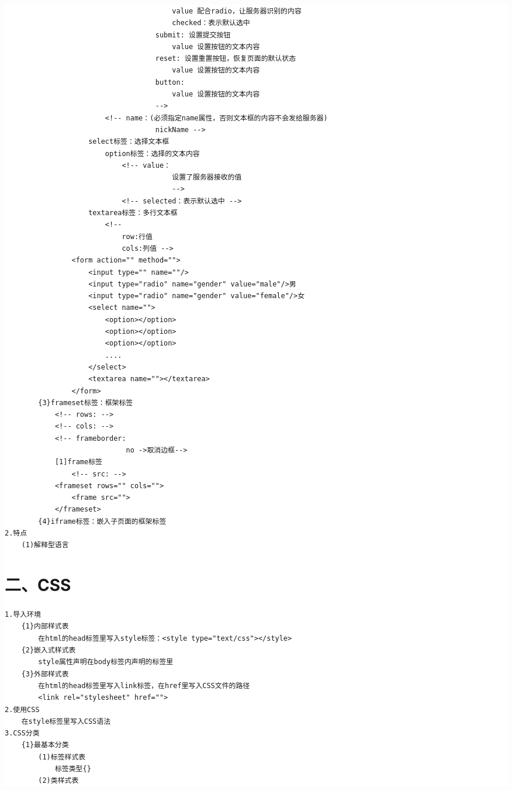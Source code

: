                                             value 配合radio，让服务器识别的内容
                                            checked：表示默认选中
                                        submit: 设置提交按钮
                                            value 设置按钮的文本内容
                                        reset: 设置重置按钮，恢复页面的默认状态
                                            value 设置按钮的文本内容
                                        button:
                                            value 设置按钮的文本内容
                                        -->
                            <!-- name：(必须指定name属性，否则文本框的内容不会发给服务器)
                                        nickName -->
                        select标签：选择文本框
                            option标签：选择的文本内容
                                <!-- value：
                                            设置了服务器接收的值
                                            -->
                                <!-- selected：表示默认选中 -->
                        textarea标签：多行文本框
                            <!--
                                row:行值
                                cols:列值 -->
                    <form action="" method="">
                        <input type="" name=""/>
                        <input type="radio" name="gender" value="male"/>男
                        <input type="radio" name="gender" value="female"/>女
                        <select name="">
                            <option></option>
                            <option></option>
                            <option></option>
                            ....
                        </select>
                        <textarea name=""></textarea>
                    </form>
            {3}frameset标签：框架标签
                <!-- rows: -->
                <!-- cols: -->
                <!-- frameborder:
                                 no ->取消边框-->
                [1]frame标签
                    <!-- src: -->
                <frameset rows="" cols="">
                    <frame src="">
                </frameset>
            {4}iframe标签：嵌入子页面的框架标签
    2.特点
        (1)解释型语言
# 二、CSS
    1.导入环境
        {1}内部样式表
            在html的head标签里写入style标签：<style type="text/css"></style>
        {2}嵌入式样式表 
            style属性声明在body标签内声明的标签里
        {3}外部样式表
            在html的head标签里写入link标签，在href里写入CSS文件的路径
            <link rel="stylesheet" href="">
    2.使用CSS
        在style标签里写入CSS语法
    3.CSS分类
        {1}最基本分类
            (1)标签样式表
                标签类型{}
            (2)类样式表